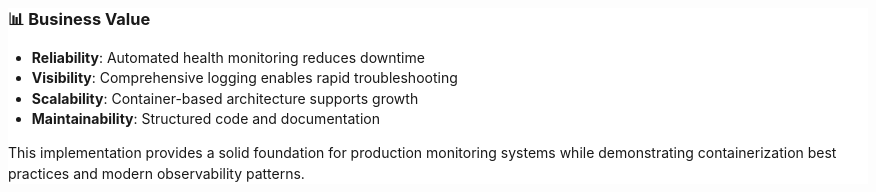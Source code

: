 ### **📊 Business Value**
- **Reliability**: Automated health monitoring reduces downtime
- **Visibility**: Comprehensive logging enables rapid troubleshooting  
- **Scalability**: Container-based architecture supports growth
- **Maintainability**: Structured code and documentation

This implementation provides a solid foundation for production monitoring systems while demonstrating containerization best practices and modern observability patterns.
